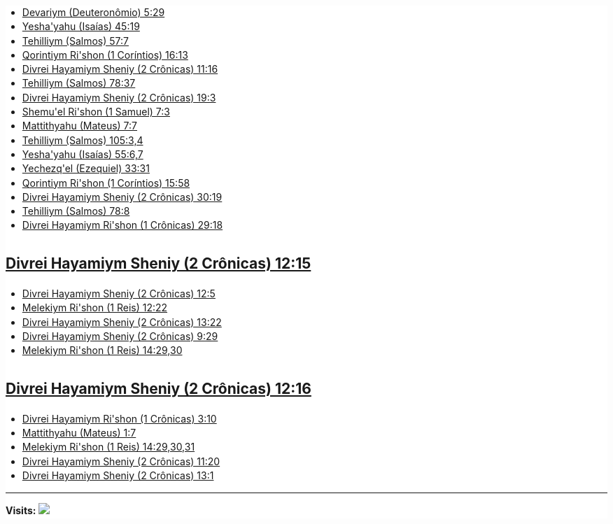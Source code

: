 - [Devariym (Deuteronômio) 5:29](https://bible.ozzuu.com/pt_yah/Deu/5#29)
- [Yesha'yahu (Isaías) 45:19](https://bible.ozzuu.com/pt_yah/Isa/45#19)
- [Tehilliym (Salmos) 57:7](https://bible.ozzuu.com/pt_yah/Psa/57#7)
- [Qorintiym Ri'shon (1 Coríntios) 16:13](https://bible.ozzuu.com/pt_yah/1Co/16#13)
- [Divrei Hayamiym Sheniy (2 Crônicas) 11:16](https://bible.ozzuu.com/pt_yah/2Ch/11#16)
- [Tehilliym (Salmos) 78:37](https://bible.ozzuu.com/pt_yah/Psa/78#37)
- [Divrei Hayamiym Sheniy (2 Crônicas) 19:3](https://bible.ozzuu.com/pt_yah/2Ch/19#3)
- [Shemu'el Ri'shon (1 Samuel) 7:3](https://bible.ozzuu.com/pt_yah/1Sm/7#3)
- [Mattithyahu (Mateus) 7:7](https://bible.ozzuu.com/pt_yah/Mat/7#7)
- [Tehilliym (Salmos) 105:3,4](https://bible.ozzuu.com/pt_yah/Psa/105#3)
- [Yesha'yahu (Isaías) 55:6,7](https://bible.ozzuu.com/pt_yah/Isa/55#6)
- [Yechezq'el (Ezequiel) 33:31](https://bible.ozzuu.com/pt_yah/Eze/33#31)
- [Qorintiym Ri'shon (1 Coríntios) 15:58](https://bible.ozzuu.com/pt_yah/1Co/15#58)
- [Divrei Hayamiym Sheniy (2 Crônicas) 30:19](https://bible.ozzuu.com/pt_yah/2Ch/30#19)
- [Tehilliym (Salmos) 78:8](https://bible.ozzuu.com/pt_yah/Psa/78#8)
- [Divrei Hayamiym Ri'shon (1 Crônicas) 29:18](https://bible.ozzuu.com/pt_yah/1Ch/29#18)
<h2 id="15"><a href="https://bible.ozzuu.com/pt_yah/2Ch/12#15" target="_blank">Divrei Hayamiym Sheniy (2 Crônicas) 12:15</a></h2>

- [Divrei Hayamiym Sheniy (2 Crônicas) 12:5](https://bible.ozzuu.com/pt_yah/2Ch/12#5)
- [Melekiym Ri'shon (1 Reis) 12:22](https://bible.ozzuu.com/pt_yah/1Ki/12#22)
- [Divrei Hayamiym Sheniy (2 Crônicas) 13:22](https://bible.ozzuu.com/pt_yah/2Ch/13#22)
- [Divrei Hayamiym Sheniy (2 Crônicas) 9:29](https://bible.ozzuu.com/pt_yah/2Ch/9#29)
- [Melekiym Ri'shon (1 Reis) 14:29,30](https://bible.ozzuu.com/pt_yah/1Ki/14#29)
<h2 id="16"><a href="https://bible.ozzuu.com/pt_yah/2Ch/12#16" target="_blank">Divrei Hayamiym Sheniy (2 Crônicas) 12:16</a></h2>

- [Divrei Hayamiym Ri'shon (1 Crônicas) 3:10](https://bible.ozzuu.com/pt_yah/1Ch/3#10)
- [Mattithyahu (Mateus) 1:7](https://bible.ozzuu.com/pt_yah/Mat/1#7)
- [Melekiym Ri'shon (1 Reis) 14:29,30,31](https://bible.ozzuu.com/pt_yah/1Ki/14#29)
- [Divrei Hayamiym Sheniy (2 Crônicas) 11:20](https://bible.ozzuu.com/pt_yah/2Ch/11#20)
- [Divrei Hayamiym Sheniy (2 Crônicas) 13:1](https://bible.ozzuu.com/pt_yah/2Ch/13#1)


---

**Visits:**
![](https://profile-counter.glitch.me/visitCounter_crossrefs47/count.svg)
